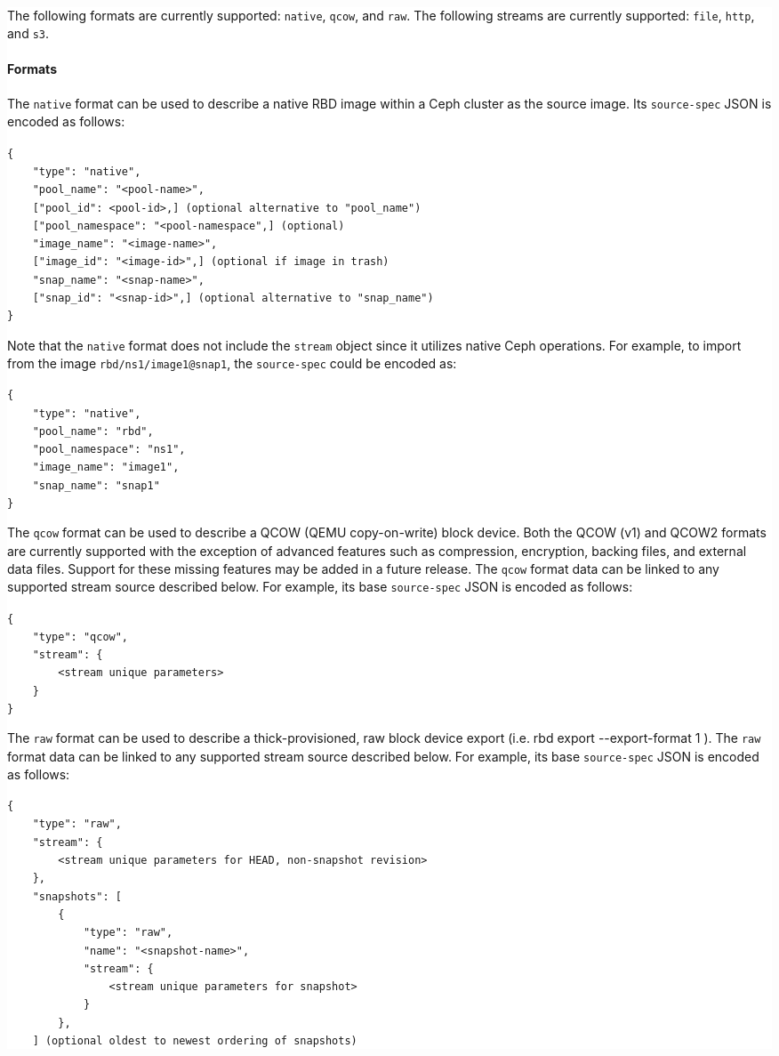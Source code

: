The following formats are currently supported: `native`, `qcow`, and `raw`. The following streams are currently supported: `file`, `http`, and `s3`.

#### Formats

The `native` format can be used to describe a native RBD image within a Ceph cluster as the source image. Its `source-spec` JSON is encoded as follows:

```
{
    "type": "native",
    "pool_name": "<pool-name>",
    ["pool_id": <pool-id>,] (optional alternative to "pool_name")
    ["pool_namespace": "<pool-namespace",] (optional)
    "image_name": "<image-name>",
    ["image_id": "<image-id>",] (optional if image in trash)
    "snap_name": "<snap-name>",
    ["snap_id": "<snap-id>",] (optional alternative to "snap_name")
}
```

Note that the `native` format does not include the `stream` object since it utilizes native Ceph operations. For example, to import from the image `rbd/ns1/image1@snap1`, the `source-spec` could be encoded as:

```
{
    "type": "native",
    "pool_name": "rbd",
    "pool_namespace": "ns1",
    "image_name": "image1",
    "snap_name": "snap1"
}
```

The `qcow` format can be used to describe a QCOW (QEMU copy-on-write) block device. Both the QCOW (v1) and QCOW2 formats are currently supported with the exception of advanced features such as compression, encryption, backing files, and external data files. Support for these missing features may be added in a future release. The `qcow` format data can be linked to any supported stream source described below. For example, its base `source-spec` JSON is encoded as follows:

```
{
    "type": "qcow",
    "stream": {
        <stream unique parameters>
    }
}
```

The `raw` format can be used to describe a thick-provisioned, raw block device export (i.e. rbd export --export-format 1 <snap-spec>). The `raw` format data can be linked to any supported stream source described below. For example, its base `source-spec` JSON is encoded as follows:

```
{
    "type": "raw",
    "stream": {
        <stream unique parameters for HEAD, non-snapshot revision>
    },
    "snapshots": [
        {
            "type": "raw",
            "name": "<snapshot-name>",
            "stream": {
                <stream unique parameters for snapshot>
            }
        },
    ] (optional oldest to newest ordering of snapshots)
```